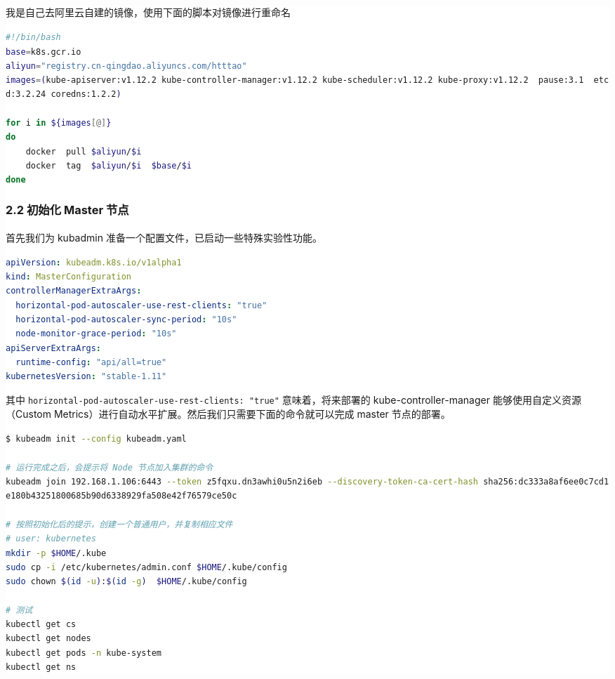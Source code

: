 我是自己去阿里云自建的镜像，使用下面的脚本对镜像进行重命名
```bash
#!/bin/bash
base=k8s.gcr.io
aliyun="registry.cn-qingdao.aliyuncs.com/htttao"
images=(kube-apiserver:v1.12.2 kube-controller-manager:v1.12.2 kube-scheduler:v1.12.2 kube-proxy:v1.12.2  pause:3.1  etcd:3.2.24 coredns:1.2.2)

for i in ${images[@]}
do
	docker	pull $aliyun/$i
	docker  tag  $aliyun/$i  $base/$i
done
```


### 2.2 初始化 Master 节点
首先我们为 kubadmin 准备一个配置文件，已启动一些特殊实验性功能。

```yaml
apiVersion: kubeadm.k8s.io/v1alpha1
kind: MasterConfiguration
controllerManagerExtraArgs:
  horizontal-pod-autoscaler-use-rest-clients: "true"
  horizontal-pod-autoscaler-sync-period: "10s"
  node-monitor-grace-period: "10s"
apiServerExtraArgs:
  runtime-config: "api/all=true"
kubernetesVersion: "stable-1.11"
```
其中 `horizontal-pod-autoscaler-use-rest-clients: "true"` 意味着，将来部署的 kube-controller-manager 能够使用自定义资源（Custom Metrics）进行自动水平扩展。然后我们只需要下面的命令就可以完成 master 节点的部署。

```bash
$ kubeadm init --config kubeadm.yaml

# 运行完成之后，会提示将 Node 节点加入集群的命令
kubeadm join 192.168.1.106:6443 --token z5fqxu.dn3awhi0u5n2i6eb --discovery-token-ca-cert-hash sha256:dc333a8af6ee0c7cd1e180b43251800685b90d6338929fa508e42f76579ce50c

# 按照初始化后的提示，创建一个普通用户，并复制相应文件
# user: kubernetes
mkdir -p $HOME/.kube
sudo cp -i /etc/kubernetes/admin.conf $HOME/.kube/config
sudo chown $(id -u):$(id -g)  $HOME/.kube/config

# 测试
kubectl get cs
kubectl get nodes
kubectl get pods -n kube-system
kubectl get ns

```
